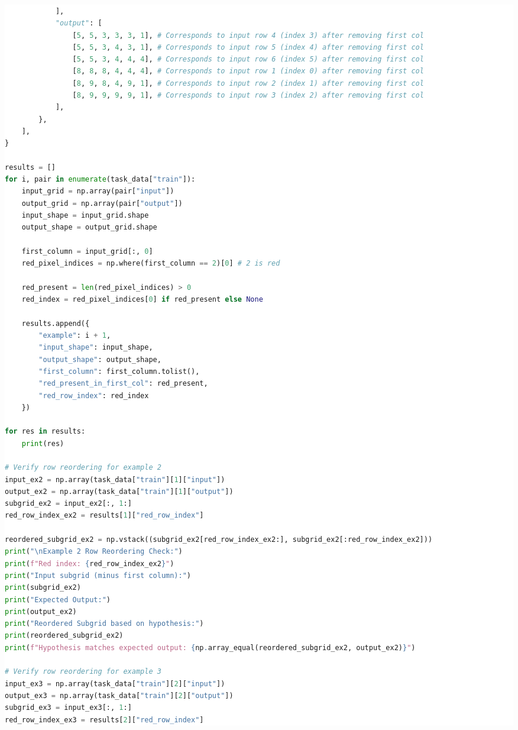 ``` python
            ],
            "output": [
                [5, 5, 3, 3, 3, 1], # Corresponds to input row 4 (index 3) after removing first col
                [5, 5, 3, 4, 3, 1], # Corresponds to input row 5 (index 4) after removing first col
                [5, 5, 3, 4, 4, 4], # Corresponds to input row 6 (index 5) after removing first col
                [8, 8, 8, 4, 4, 4], # Corresponds to input row 1 (index 0) after removing first col
                [8, 9, 8, 4, 9, 1], # Corresponds to input row 2 (index 1) after removing first col
                [8, 9, 9, 9, 9, 1], # Corresponds to input row 3 (index 2) after removing first col
            ],
        },
    ],
}

results = []
for i, pair in enumerate(task_data["train"]):
    input_grid = np.array(pair["input"])
    output_grid = np.array(pair["output"])
    input_shape = input_grid.shape
    output_shape = output_grid.shape
    
    first_column = input_grid[:, 0]
    red_pixel_indices = np.where(first_column == 2)[0] # 2 is red
    
    red_present = len(red_pixel_indices) > 0
    red_index = red_pixel_indices[0] if red_present else None
    
    results.append({
        "example": i + 1,
        "input_shape": input_shape,
        "output_shape": output_shape,
        "first_column": first_column.tolist(),
        "red_present_in_first_col": red_present,
        "red_row_index": red_index
    })

for res in results:
    print(res)

# Verify row reordering for example 2
input_ex2 = np.array(task_data["train"][1]["input"])
output_ex2 = np.array(task_data["train"][1]["output"])
subgrid_ex2 = input_ex2[:, 1:]
red_row_index_ex2 = results[1]["red_row_index"]

reordered_subgrid_ex2 = np.vstack((subgrid_ex2[red_row_index_ex2:], subgrid_ex2[:red_row_index_ex2]))
print("\nExample 2 Row Reordering Check:")
print(f"Red index: {red_row_index_ex2}")
print("Input subgrid (minus first column):")
print(subgrid_ex2)
print("Expected Output:")
print(output_ex2)
print("Reordered Subgrid based on hypothesis:")
print(reordered_subgrid_ex2)
print(f"Hypothesis matches expected output: {np.array_equal(reordered_subgrid_ex2, output_ex2)}")

# Verify row reordering for example 3
input_ex3 = np.array(task_data["train"][2]["input"])
output_ex3 = np.array(task_data["train"][2]["output"])
subgrid_ex3 = input_ex3[:, 1:]
red_row_index_ex3 = results[2]["red_row_index"]

```
